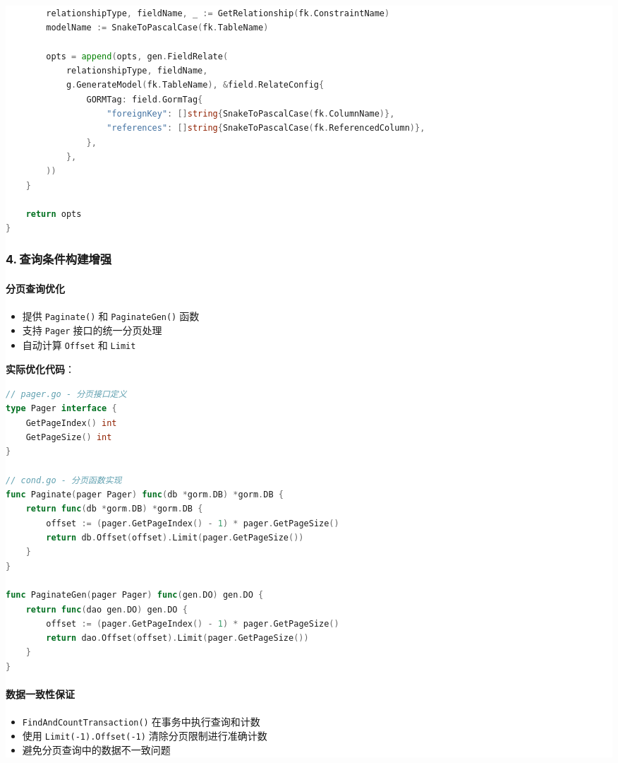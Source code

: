 ```go
		relationshipType, fieldName, _ := GetRelationship(fk.ConstraintName)
		modelName := SnakeToPascalCase(fk.TableName)
		
		opts = append(opts, gen.FieldRelate(
			relationshipType, fieldName,
			g.GenerateModel(fk.TableName), &field.RelateConfig{
				GORMTag: field.GormTag{
					"foreignKey": []string{SnakeToPascalCase(fk.ColumnName)},
					"references": []string{SnakeToPascalCase(fk.ReferencedColumn)},
				},
			},
		))
	}
	
	return opts
}
```

### 4. 查询条件构建增强

#### 分页查询优化
- 提供 `Paginate()` 和 `PaginateGen()` 函数
- 支持 `Pager` 接口的统一分页处理
- 自动计算 `Offset` 和 `Limit`

**实际优化代码**：
```go
// pager.go - 分页接口定义
type Pager interface {
	GetPageIndex() int
	GetPageSize() int
}

// cond.go - 分页函数实现
func Paginate(pager Pager) func(db *gorm.DB) *gorm.DB {
	return func(db *gorm.DB) *gorm.DB {
		offset := (pager.GetPageIndex() - 1) * pager.GetPageSize()
		return db.Offset(offset).Limit(pager.GetPageSize())
	}
}

func PaginateGen(pager Pager) func(gen.DO) gen.DO {
	return func(dao gen.DO) gen.DO {
		offset := (pager.GetPageIndex() - 1) * pager.GetPageSize()
		return dao.Offset(offset).Limit(pager.GetPageSize())
	}
}
```

#### 数据一致性保证
- `FindAndCountTransaction()` 在事务中执行查询和计数
- 使用 `Limit(-1).Offset(-1)` 清除分页限制进行准确计数
- 避免分页查询中的数据不一致问题
